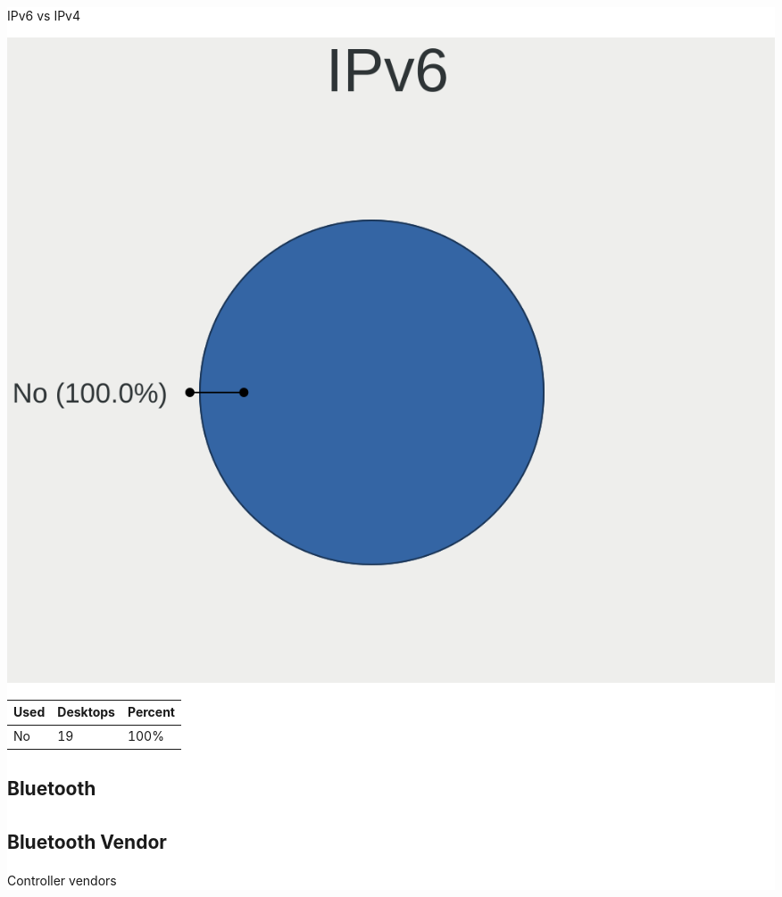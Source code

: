 IPv6 vs IPv4

![IPv6](./images/pie_chart/node_ipv6.svg)


| Used | Desktops | Percent |
|------|----------|---------|
| No   | 19       | 100%    |

Bluetooth
---------

Bluetooth Vendor
----------------

Controller vendors
